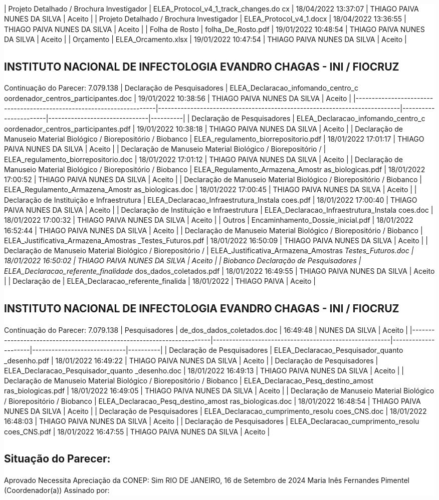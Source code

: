 | Projeto Detalhado / Brochura Investigador                 | ELEA_Protocol_v4_1_track_changes.do cx                                           | 18/04/2022 13:37:07   | THIAGO PAIVA NUNES DA SILVA         | Aceito   |
| Projeto Detalhado / Brochura Investigador                 | ELEA_Protocol_v4_1.docx                                                          | 18/04/2022 13:36:55   | THIAGO PAIVA NUNES DA SILVA         | Aceito   |
| Folha de Rosto                                            | folha_De_Rosto.pdf                                                               | 19/01/2022 10:48:54   | THIAGO PAIVA NUNES DA SILVA         | Aceito   |
| Orçamento                                                 | ELEA_Orcamento.xlsx                                                              | 19/01/2022 10:47:54   | THIAGO PAIVA NUNES DA SILVA         | Aceito   |

## INSTITUTO NACIONAL DE INFECTOLOGIA EVANDRO CHAGAS - INI / FIOCRUZ

Continuação do Parecer: 7.079.138
| Declaração de Pesquisadores                                           | ELEA_Declaracao_infomando_centro_c oordenador_centros_participantes.doc   | 19/01/2022 10:38:56   | THIAGO PAIVA NUNES DA SILVA   | Aceito   |
|-----------------------------------------------------------------------|---------------------------------------------------------------------------|-----------------------|-------------------------------|----------|
| Declaração de Pesquisadores                                           | ELEA_Declaracao_infomando_centro_c oordenador_centros_participantes.pdf   | 19/01/2022 10:38:18   | THIAGO PAIVA NUNES DA SILVA   | Aceito   |
| Declaração de Manuseio Material Biológico / Biorepositório / Biobanco | ELEA_regulamento_biorrepositorio.pdf                                      | 18/01/2022 17:01:17   | THIAGO PAIVA NUNES DA SILVA   | Aceito   |
| Declaração de Manuseio Material Biológico / Biorepositório /          | ELEA_regulamento_biorrepositorio.doc                                      | 18/01/2022 17:01:12   | THIAGO PAIVA NUNES DA SILVA   | Aceito   |
| Declaração de Manuseio Material Biológico / Biorepositório / Biobanco | ELEA_Regulamento_Armazena_Amostr as_biologicas.pdf                        | 18/01/2022 17:00:52   | THIAGO PAIVA NUNES DA SILVA   | Aceito   |
| Declaração de Manuseio Material Biológico / Biorepositório / Biobanco | ELEA_Regulamento_Armazena_Amostr as_biologicas.doc                        | 18/01/2022 17:00:45   | THIAGO PAIVA NUNES DA SILVA   | Aceito   |
| Declaração de Instituição e Infraestrutura                            | ELEA_Declaracao_Infraestrutura_Instala coes.pdf                           | 18/01/2022 17:00:40   | THIAGO PAIVA NUNES DA SILVA   | Aceito   |
| Declaração de Instituição e Infraestrutura                            | ELEA_Declaracao_Infraestrutura_Instala coes.doc                           | 18/01/2022 17:00:32   | THIAGO PAIVA NUNES DA SILVA   | Aceito   |
| Outros                                                                | Encaminhamento_Dossie_inicial.pdf                                         | 18/01/2022 16:52:44   | THIAGO PAIVA NUNES DA SILVA   | Aceito   |
| Declaração de Manuseio Material Biológico / Biorepositório / Biobanco | ELEA_Justificativa_Armazena_Amostras _Testes_Futuros.pdf                  | 18/01/2022 16:50:09   | THIAGO PAIVA NUNES DA SILVA   | Aceito   |
| Declaração de Manuseio Material Biológico / Biorepositório /          | ELEA_Justificativa_Armazena_Amostras _Testes_Futuros.doc                  | 18/01/2022 16:50:02   | THIAGO PAIVA NUNES DA SILVA   | Aceito   |
| Biobanco Declaração de Pesquisadores                                  | ELEA_Declaracao_referente_finalidade_ dos_dados_coletados.pdf             | 18/01/2022 16:49:55   | THIAGO PAIVA NUNES DA SILVA   | Aceito   |
| Declaração de                                                         | ELEA_Declaracao_referente_finalida                                        | 18/01/2022            | THIAGO PAIVA                  | Aceito   |

## INSTITUTO NACIONAL DE INFECTOLOGIA EVANDRO CHAGAS - INI / FIOCRUZ

Continuação do Parecer: 7.079.138
| Pesquisadores                                                         | de_dos_dados_coletados.doc                            | 16:49:48            | NUNES DA SILVA              | Aceito   |
|-----------------------------------------------------------------------|-------------------------------------------------------|---------------------|-----------------------------|----------|
| Declaração de Pesquisadores                                           | ELEA_Declaracao_Pesquisador_quanto _desenho.pdf       | 18/01/2022 16:49:22 | THIAGO PAIVA NUNES DA SILVA | Aceito   |
| Declaração de Pesquisadores                                           | ELEA_Declaracao_Pesquisador_quanto _desenho.doc       | 18/01/2022 16:49:13 | THIAGO PAIVA NUNES DA SILVA | Aceito   |
| Declaração de Manuseio Material Biológico / Biorepositório / Biobanco | ELEA_Declaracao_Pesq_destino_amost ras_biologicas.pdf | 18/01/2022 16:49:05 | THIAGO PAIVA NUNES DA SILVA | Aceito   |
| Declaração de Manuseio Material Biológico / Biorepositório / Biobanco | ELEA_Declaracao_Pesq_destino_amost ras_biologicas.doc | 18/01/2022 16:48:54 | THIAGO PAIVA NUNES DA SILVA | Aceito   |
| Declaração de Pesquisadores                                           | ELEA_Declaracao_cumprimento_resolu coes_CNS.doc       | 18/01/2022 16:48:03 | THIAGO PAIVA NUNES DA SILVA | Aceito   |
| Declaração de Pesquisadores                                           | ELEA_Declaracao_cumprimento_resolu coes_CNS.pdf       | 18/01/2022 16:47:55 | THIAGO PAIVA NUNES DA SILVA | Aceito   |

## Situação do Parecer:
Aprovado
Necessita Apreciação da CONEP:
Sim
RIO DE JANEIRO, 16 de Setembro de 2024
Maria Inês Fernandes Pimentel
(Coordenador(a)) Assinado por:
